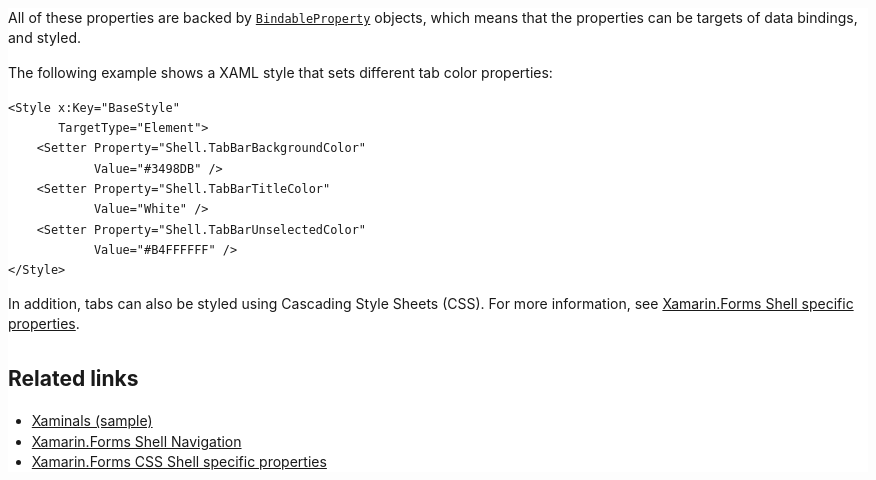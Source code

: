 All of these properties are backed by [`BindableProperty`](xref:Xamarin.Forms.BindableProperty) objects, which means that the properties can be targets of data bindings, and styled.

The following example shows a XAML style that sets different tab color properties:

```xaml
<Style x:Key="BaseStyle"
       TargetType="Element">
    <Setter Property="Shell.TabBarBackgroundColor"
            Value="#3498DB" />
    <Setter Property="Shell.TabBarTitleColor"
            Value="White" />
    <Setter Property="Shell.TabBarUnselectedColor"
            Value="#B4FFFFFF" />
</Style>
```

In addition, tabs can also be styled using Cascading Style Sheets (CSS). For more information, see [Xamarin.Forms Shell specific properties](~/xamarin-forms/user-interface/styles/css/index.md#xamarinforms-shell-specific-properties).

## Related links

- [Xaminals (sample)](/samples/xamarin/xamarin-forms-samples/userinterface-xaminals/)
- [Xamarin.Forms Shell Navigation](navigation.md)
- [Xamarin.Forms CSS Shell specific properties](~/xamarin-forms/user-interface/styles/css/index.md#xamarinforms-shell-specific-properties)